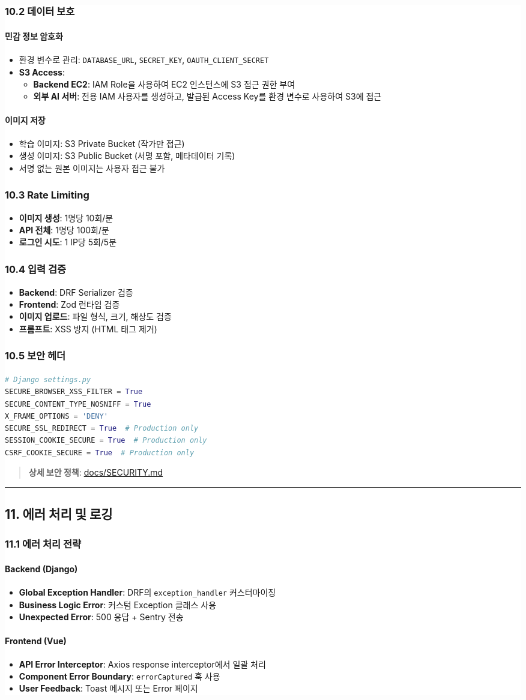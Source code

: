 ### 10.2 데이터 보호

#### 민감 정보 암호화
- 환경 변수로 관리: `DATABASE_URL`, `SECRET_KEY`, `OAUTH_CLIENT_SECRET`
- **S3 Access**: 
  - **Backend EC2**: IAM Role을 사용하여 EC2 인스턴스에 S3 접근 권한 부여
  - **외부 AI 서버**: 전용 IAM 사용자를 생성하고, 발급된 Access Key를 환경 변수로 사용하여 S3에 접근

#### 이미지 저장
- 학습 이미지: S3 Private Bucket (작가만 접근)
- 생성 이미지: S3 Public Bucket (서명 포함, 메타데이터 기록)
- 서명 없는 원본 이미지는 사용자 접근 불가

### 10.3 Rate Limiting

- **이미지 생성**: 1명당 10회/분
- **API 전체**: 1명당 100회/분
- **로그인 시도**: 1 IP당 5회/5분

### 10.4 입력 검증

- **Backend**: DRF Serializer 검증
- **Frontend**: Zod 런타임 검증
- **이미지 업로드**: 파일 형식, 크기, 해상도 검증
- **프롬프트**: XSS 방지 (HTML 태그 제거)

### 10.5 보안 헤더
```python
# Django settings.py
SECURE_BROWSER_XSS_FILTER = True
SECURE_CONTENT_TYPE_NOSNIFF = True
X_FRAME_OPTIONS = 'DENY'
SECURE_SSL_REDIRECT = True  # Production only
SESSION_COOKIE_SECURE = True  # Production only
CSRF_COOKIE_SECURE = True  # Production only
```

> **상세 보안 정책**: [docs/SECURITY.md](docs/SECURITY.md)

---

## 11. 에러 처리 및 로깅

### 11.1 에러 처리 전략

#### Backend (Django)
- **Global Exception Handler**: DRF의 `exception_handler` 커스터마이징
- **Business Logic Error**: 커스텀 Exception 클래스 사용
- **Unexpected Error**: 500 응답 + Sentry 전송

#### Frontend (Vue)
- **API Error Interceptor**: Axios response interceptor에서 일괄 처리
- **Component Error Boundary**: `errorCaptured` 훅 사용
- **User Feedback**: Toast 메시지 또는 Error 페이지
